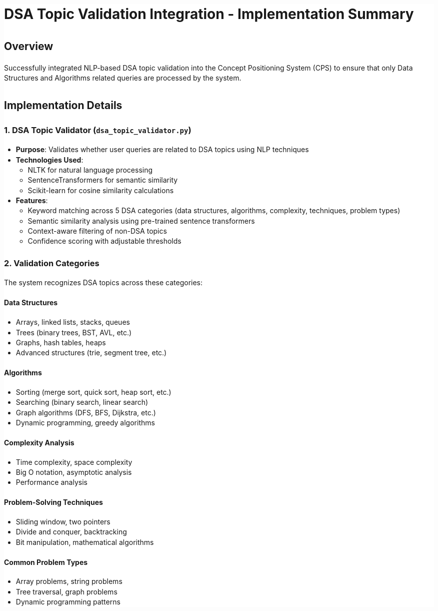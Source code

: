 # DSA Topic Validation Integration - Implementation Summary

## Overview
Successfully integrated NLP-based DSA topic validation into the Concept Positioning System (CPS) to ensure that only Data Structures and Algorithms related queries are processed by the system.

## Implementation Details

### 1. DSA Topic Validator (`dsa_topic_validator.py`)
- **Purpose**: Validates whether user queries are related to DSA topics using NLP techniques
- **Technologies Used**: 
  - NLTK for natural language processing
  - SentenceTransformers for semantic similarity
  - Scikit-learn for cosine similarity calculations
- **Features**:
  - Keyword matching across 5 DSA categories (data structures, algorithms, complexity, techniques, problem types)
  - Semantic similarity analysis using pre-trained sentence transformers
  - Context-aware filtering of non-DSA topics
  - Confidence scoring with adjustable thresholds

### 2. Validation Categories
The system recognizes DSA topics across these categories:

#### Data Structures
- Arrays, linked lists, stacks, queues
- Trees (binary trees, BST, AVL, etc.)
- Graphs, hash tables, heaps
- Advanced structures (trie, segment tree, etc.)

#### Algorithms
- Sorting (merge sort, quick sort, heap sort, etc.)
- Searching (binary search, linear search)
- Graph algorithms (DFS, BFS, Dijkstra, etc.)
- Dynamic programming, greedy algorithms

#### Complexity Analysis
- Time complexity, space complexity
- Big O notation, asymptotic analysis
- Performance analysis

#### Problem-Solving Techniques
- Sliding window, two pointers
- Divide and conquer, backtracking
- Bit manipulation, mathematical algorithms

#### Common Problem Types
- Array problems, string problems
- Tree traversal, graph problems
- Dynamic programming patterns

